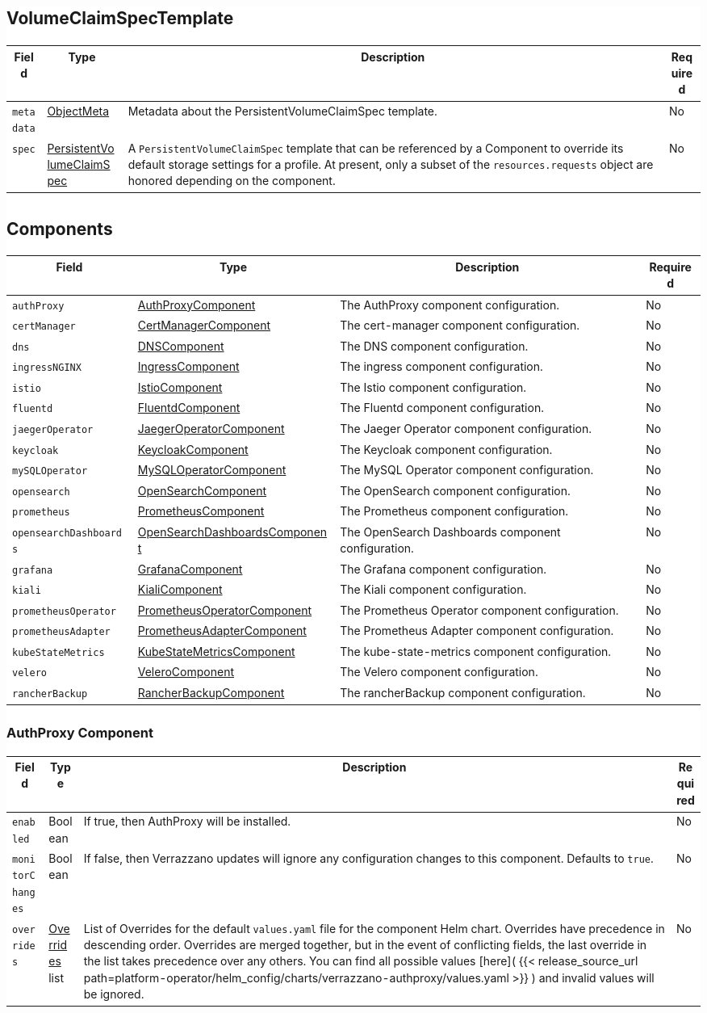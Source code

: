 
## VolumeClaimSpecTemplate
| Field | Type | Description | Required |
| --- | --- | --- | --- |
| `metadata` | [ObjectMeta](https://kubernetes.io/docs/reference/kubernetes-api/common-definitions/object-meta/) | Metadata about the PersistentVolumeClaimSpec template.  | No |
| `spec` | [PersistentVolumeClaimSpec](https://kubernetes.io/docs/reference/kubernetes-api/config-and-storage-resources/persistent-volume-claim-v1/#PersistentVolumeClaimSpec) | A `PersistentVolumeClaimSpec` template that can be referenced by a Component to override its default storage settings for a profile.  At present, only a subset of the `resources.requests` object are honored depending on the component. | No |  

## Components
| Field                  | Type                                                              | Description                                        | Required |
|------------------------|-------------------------------------------------------------------|----------------------------------------------------|----------|
| `authProxy`            | [AuthProxyComponent](#authproxy-component)                        | The AuthProxy component configuration.             | No       |
| `certManager`          | [CertManagerComponent](#certmanager-component)                    | The cert-manager component configuration.          | No       |
| `dns`                  | [DNSComponent](#dns-component)                                    | The DNS component configuration.                   | No       |
| `ingressNGINX`         | [IngressComponent](#ingress-component)                            | The ingress component configuration.               | No       |
| `istio`                | [IstioComponent](#istio-component)                                | The Istio component configuration.                 | No       |
| `fluentd`              | [FluentdComponent](#fluentd-component)                            | The Fluentd component configuration.               | No       |
| `jaegerOperator`       | [JaegerOperatorComponent](#jaeger-operator-component)             | The Jaeger Operator component configuration.       | No       |
| `keycloak`             | [KeycloakComponent](#keycloak-component)                          | The Keycloak component configuration.              | No       |
| `mySQLOperator`       | [MySQLOperatorComponent](#mysql-operator-component)               | The MySQL Operator component configuration.        | No |
| `opensearch`           | [OpenSearchComponent](#opensearch-component)                      | The OpenSearch component configuration.            | No       |
| `prometheus`           | [PrometheusComponent](#prometheus-component)                      | The Prometheus component configuration.            | No       |
| `opensearchDashboards` | [OpenSearchDashboardsComponent](#opensearch-dashboards-component) | The OpenSearch Dashboards component configuration. | No       |
| `grafana`              | [GrafanaComponent](#grafana-component)                            | The Grafana component configuration.               | No       |
| `kiali`                | [KialiComponent](#kiali-component)                                | The Kiali component configuration.                 | No       |
| `prometheusOperator`   | [PrometheusOperatorComponent](#prometheus-operator-component)     | The Prometheus Operator component configuration.   | No       |
| `prometheusAdapter`    | [PrometheusAdapterComponent](#prometheus-adapter-component)       | The Prometheus Adapter component configuration.    | No       |
| `kubeStateMetrics`     | [KubeStateMetricsComponent](#kube-state-metrics-component)        | The kube-state-metrics component configuration.    | No       |
| `velero`               | [VeleroComponent](#velero-component)                              | The Velero component configuration.                | No       |
| `rancherBackup`        | [RancherBackupComponent](#rancher-backup-component)               | The rancherBackup component configuration.         | No       |

### AuthProxy Component
| Field | Type | Description | Required |
| --- | --- | --- | --- |
| `enabled` | Boolean | If true, then AuthProxy will be installed. | No |
| `monitorChanges` | Boolean | If false, then Verrazzano updates will ignore any configuration changes to this component. Defaults to `true`. | No |
| `overrides` | [Overrides](#overrides) list | List of Overrides for the default `values.yaml` file for the component Helm chart. Overrides have precedence in descending order. Overrides are merged together, but in the event of conflicting fields, the last override in the list takes precedence over any others. You can find all possible values [here]( {{< release_source_url path=platform-operator/helm_config/charts/verrazzano-authproxy/values.yaml >}} ) and invalid values will be ignored. | No |
